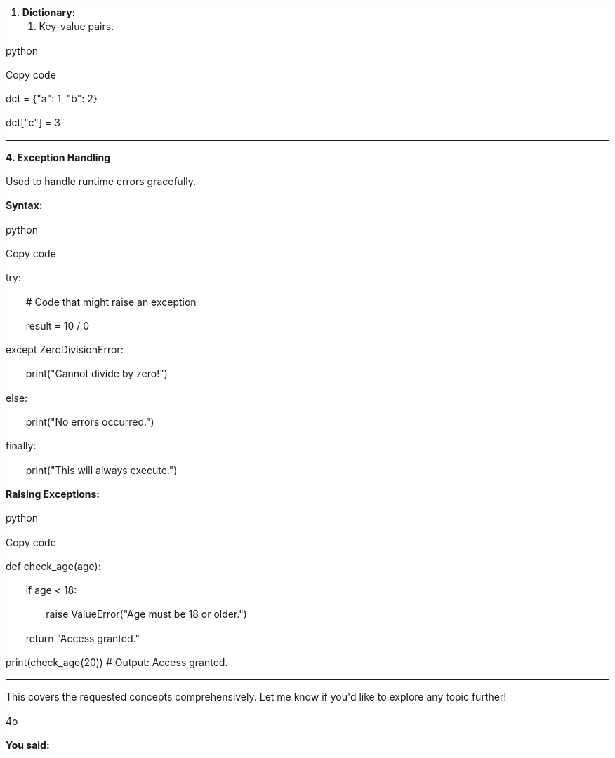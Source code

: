 1. **Dictionary**:
   1. Key-value pairs.

python

Copy code

dct = {"a": 1, "b": 2}

dct["c"] = 3

-----
**4. Exception Handling**

Used to handle runtime errors gracefully.

**Syntax:**

python

Copy code

try:

`    `# Code that might raise an exception

`    `result = 10 / 0

except ZeroDivisionError:

`    `print("Cannot divide by zero!")

else:

`    `print("No errors occurred.")

finally:

`    `print("This will always execute.")

**Raising Exceptions:**

python

Copy code

def check\_age(age):

`    `if age < 18:

`        `raise ValueError("Age must be 18 or older.")

`    `return "Access granted."

print(check\_age(20))  # Output: Access granted.

-----
This covers the requested concepts comprehensively. Let me know if you'd like to explore any topic further!

4o

**You said:**
